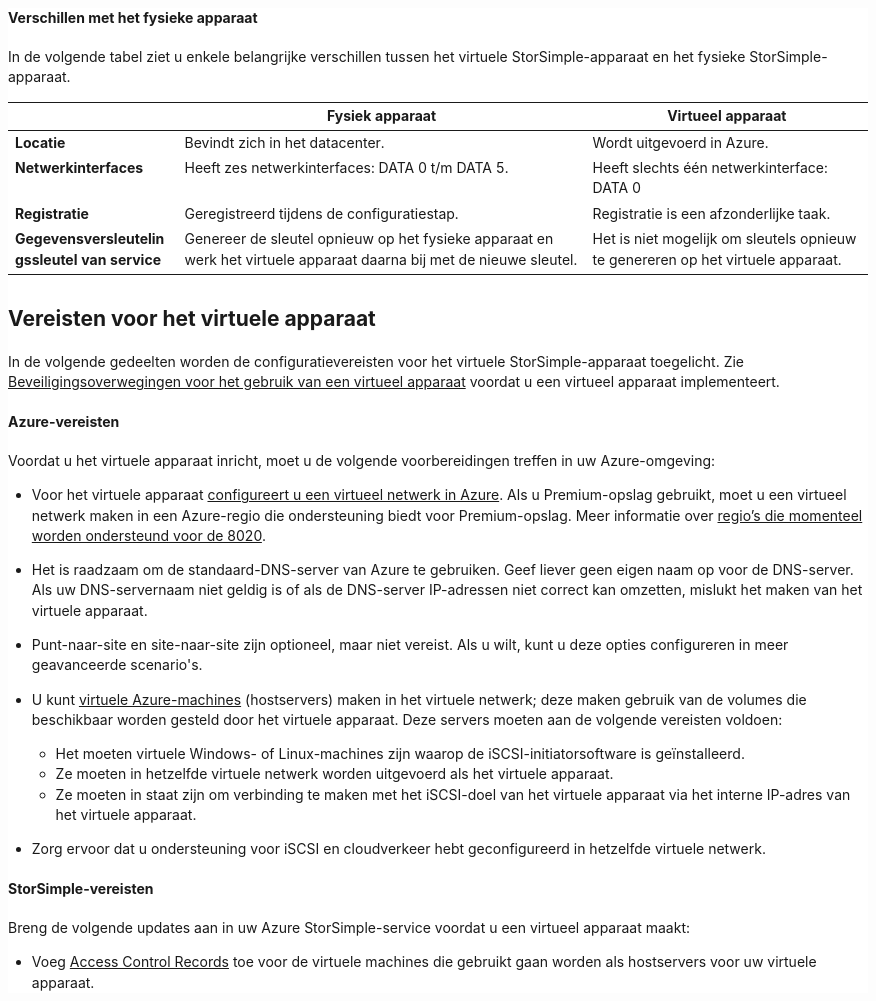 #### Verschillen met het fysieke apparaat

In de volgende tabel ziet u enkele belangrijke verschillen tussen het virtuele StorSimple-apparaat en het fysieke StorSimple-apparaat.

|                             | Fysiek apparaat                                          | Virtueel apparaat                                                                            |
|-----------------------------|----------------------------------------------------------|-------------------------------------------------------------------------------------------|
| **Locatie**                    | Bevindt zich in het datacenter.                               | Wordt uitgevoerd in Azure.                                                                            |
| **Netwerkinterfaces**          | Heeft zes netwerkinterfaces: DATA 0 t/m DATA 5.                  | Heeft slechts één netwerkinterface: DATA 0                                        |
| **Registratie**                | Geregistreerd tijdens de configuratiestap.                | Registratie is een afzonderlijke taak.                                                          |
| **Gegevensversleutelingssleutel van service** | Genereer de sleutel opnieuw op het fysieke apparaat en werk het virtuele apparaat daarna bij met de nieuwe sleutel.           | Het is niet mogelijk om sleutels opnieuw te genereren op het virtuele apparaat. |


## Vereisten voor het virtuele apparaat

In de volgende gedeelten worden de configuratievereisten voor het virtuele StorSimple-apparaat toegelicht. Zie [Beveiligingsoverwegingen voor het gebruik van een virtueel apparaat](storsimple-security.md#storsimple-virtual-device-security) voordat u een virtueel apparaat implementeert.

#### Azure-vereisten

Voordat u het virtuele apparaat inricht, moet u de volgende voorbereidingen treffen in uw Azure-omgeving:

- Voor het virtuele apparaat [configureert u een virtueel netwerk in Azure](../virtual-network/virtual-networks-create-vnet-classic-portal.md). Als u Premium-opslag gebruikt, moet u een virtueel netwerk maken in een Azure-regio die ondersteuning biedt voor Premium-opslag. Meer informatie over [regio’s die momenteel worden ondersteund voor de 8020](#supported-regions-for-8020).
- Het is raadzaam om de standaard-DNS-server van Azure te gebruiken. Geef liever geen eigen naam op voor de DNS-server. Als uw DNS-servernaam niet geldig is of als de DNS-server IP-adressen niet correct kan omzetten, mislukt het maken van het virtuele apparaat.
- Punt-naar-site en site-naar-site zijn optioneel, maar niet vereist. Als u wilt, kunt u deze opties configureren in meer geavanceerde scenario's. 
- U kunt [virtuele Azure-machines](../virtual-machines/virtual-machines-linux-about.md) (hostservers) maken in het virtuele netwerk; deze maken gebruik van de volumes die beschikbaar worden gesteld door het virtuele apparaat. Deze servers moeten aan de volgende vereisten voldoen:                            
    - Het moeten virtuele Windows- of Linux-machines zijn waarop de iSCSI-initiatorsoftware is geïnstalleerd.
    - Ze moeten in hetzelfde virtuele netwerk worden uitgevoerd als het virtuele apparaat.
    - Ze moeten in staat zijn om verbinding te maken met het iSCSI-doel van het virtuele apparaat via het interne IP-adres van het virtuele apparaat.

- Zorg ervoor dat u ondersteuning voor iSCSI en cloudverkeer hebt geconfigureerd in hetzelfde virtuele netwerk.


#### StorSimple-vereisten

Breng de volgende updates aan in uw Azure StorSimple-service voordat u een virtueel apparaat maakt:


- Voeg [Access Control Records](storsimple-manage-acrs.md) toe voor de virtuele machines die gebruikt gaan worden als hostservers voor uw virtuele apparaat.
